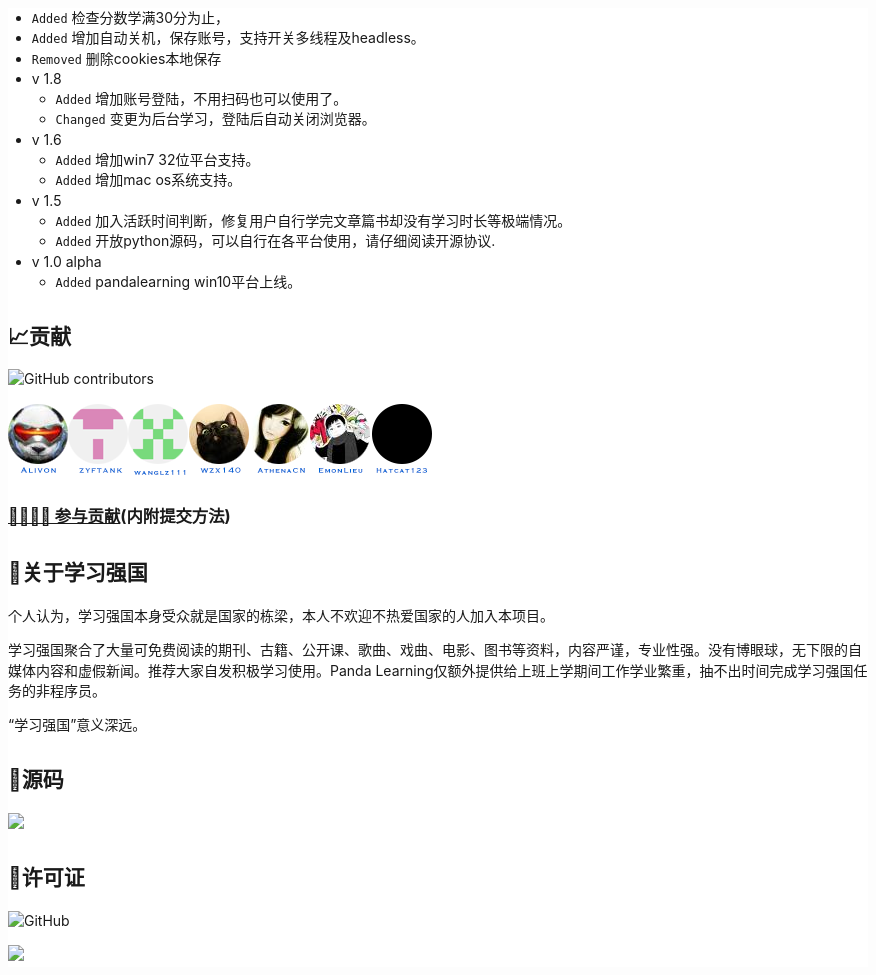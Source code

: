   - `Added` 检查分数学满30分为止，
  - `Added` 增加自动关机，保存账号，支持开关多线程及headless。
  - `Removed` 删除cookies本地保存
- v 1.8
  - `Added` 增加账号登陆，不用扫码也可以使用了。
  - `Changed` 变更为后台学习，登陆后自动关闭浏览器。
- v 1.6
  - `Added` 增加win7 32位平台支持。
  - `Added` 增加mac os系统支持。
- v 1.5
  - `Added` 加入活跃时间判断，修复用户自行学完文章篇书却没有学习时长等极端情况。
  - `Added` 开放python源码，可以自行在各平台使用，请仔细阅读开源协议.
- v 1.0 alpha
  - `Added` pandalearning win10平台上线。





## 📈贡献

![GitHub contributors](https://img.shields.io/github/contributors/Alivon/Panda-Learning.svg) 

[![contributors](img_folder/contributors.png)](https://github.com/PandaLearning/Panda-Learning/graphs/contributors)



### [👨‍👨‍👦‍👦   参与贡献](https://github.com/PandaLearning/Panda-Learning/blob/master/CONTRIBUTING.md)(内附提交方法)



## 📌关于学习强国

个人认为，学习强国本身受众就是国家的栋梁，本人不欢迎不热爱国家的人加入本项目。

学习强国聚合了大量可免费阅读的期刊、古籍、公开课、歌曲、戏曲、电影、图书等资料，内容严谨，专业性强。没有博眼球，无下限的自媒体内容和虚假新闻。推荐大家自发积极学习使用。Panda Learning仅额外提供给上班上学期间工作学业繁重，抽不出时间完成学习强国任务的非程序员。

“学习强国”意义深远。





## 📝源码

[![](https://img.shields.io/badge/source-pandalearning-orange.svg?style=for-the-badge&logo=visualstudiocode)](https://github.com/PandaLearning/Panda-Learning/tree/master/Source%20Packages) 





## 📜许可证

![GitHub](https://img.shields.io/github/license/Alivon/Panda-Learning.svg) 

[![](https://github.com/PandaLearning/Panda-Learning/blob/master/img_folder/1920px-LGPLv3_Logo.svg.png?raw=true)](https://github.com/PandaLearning/Panda-Learning/blob/master/LICENSE)

 
